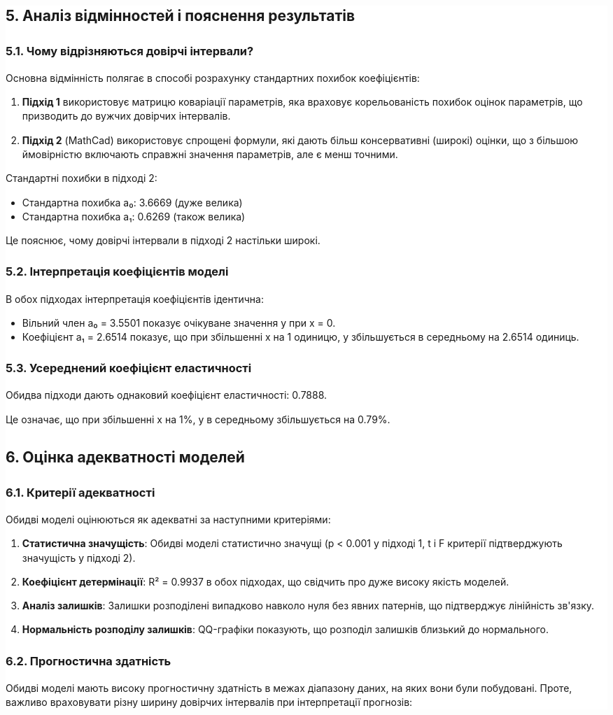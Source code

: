 ## 5. Аналіз відмінностей і пояснення результатів

### 5.1. Чому відрізняються довірчі інтервали?

Основна відмінність полягає в способі розрахунку стандартних похибок коефіцієнтів:

1. **Підхід 1** використовує матрицю коваріації параметрів, яка враховує корельованість похибок оцінок параметрів, що призводить до вужчих довірчих інтервалів.

2. **Підхід 2** (MathCad) використовує спрощені формули, які дають більш консервативні (широкі) оцінки, що з більшою ймовірністю включають справжні значення параметрів, але є менш точними.

Стандартні похибки в підході 2:
- Стандартна похибка a₀: 3.6669 (дуже велика)
- Стандартна похибка a₁: 0.6269 (також велика)

Це пояснює, чому довірчі інтервали в підході 2 настільки широкі.

### 5.2. Інтерпретація коефіцієнтів моделі

В обох підходах інтерпретація коефіцієнтів ідентична:

- Вільний член a₀ = 3.5501 показує очікуване значення y при x = 0.
- Коефіцієнт a₁ = 2.6514 показує, що при збільшенні x на 1 одиницю, y збільшується в середньому на 2.6514 одиниць.

### 5.3. Усереднений коефіцієнт еластичності

Обидва підходи дають однаковий коефіцієнт еластичності: 0.7888.

Це означає, що при збільшенні x на 1%, y в середньому збільшується на 0.79%.

## 6. Оцінка адекватності моделей

### 6.1. Критерії адекватності

Обидві моделі оцінюються як адекватні за наступними критеріями:

1. **Статистична значущість**: Обидві моделі статистично значущі (p < 0.001 у підході 1, t і F критерії підтверджують значущість у підході 2).

2. **Коефіцієнт детермінації**: R² = 0.9937 в обох підходах, що свідчить про дуже високу якість моделей.

3. **Аналіз залишків**: Залишки розподілені випадково навколо нуля без явних патернів, що підтверджує лінійність зв'язку.

4. **Нормальність розподілу залишків**: QQ-графіки показують, що розподіл залишків близький до нормального.

### 6.2. Прогностична здатність

Обидві моделі мають високу прогностичну здатність в межах діапазону даних, на яких вони були побудовані. Проте, важливо враховувати різну ширину довірчих інтервалів при інтерпретації прогнозів:
